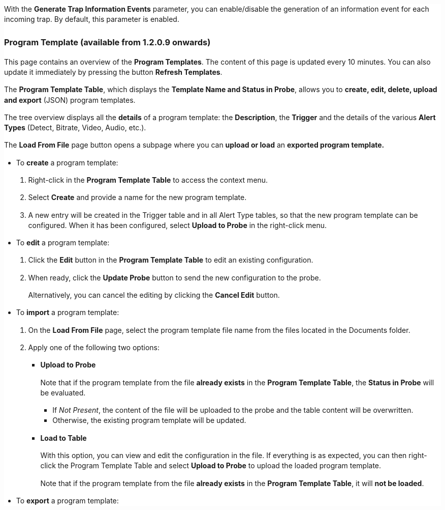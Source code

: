 With the **Generate Trap Information Events** parameter, you can enable/disable the generation of an information event for each incoming trap. By default, this parameter is enabled.

### Program Template (available from 1.2.0.9 onwards)

This page contains an overview of the **Program Templates**. The content of this page is updated every 10 minutes. You can also update it immediately by pressing the button **Refresh Templates**.

The **Program Template Table**, which displays the **Template Name and Status in Probe**, allows you to **create, edit, delete, upload and export** (JSON) program templates.

The tree overview displays all the **details** of a program template: the **Description**, the **Trigger** and the details of the various **Alert Types** (Detect, Bitrate, Video, Audio, etc.).

The **Load From File** page button opens a subpage where you can **upload or load** an **exported program template.**

- To **create** a program template:

   1. Right-click in the **Program Template Table** to access the context menu.

   1. Select **Create** and provide a name for the new program template.

   1. A new entry will be created in the Trigger table and in all Alert Type tables, so that the new program template can be configured. When it has been configured, select **Upload to Probe** in the right-click menu.

- To **edit** a program template:

   1. Click the **Edit** button in the **Program Template Table** to edit an existing configuration.

   1. When ready, click the **Update Probe** button to send the new configuration to the probe.

       Alternatively, you can cancel the editing by clicking the **Cancel Edit** button.

- To **import** a program template:

   1. On the **Load From File** page, select the program template file name from the files located in the Documents folder.

   1. Apply one of the following two options:

       - **Upload to Probe**

         Note that if the program template from the file **already exists** in the **Program Template Table**, the **Status in Probe** will be evaluated.

         - If *Not Present*, the content of the file will be uploaded to the probe and the table content will be overwritten.
         - Otherwise, the existing program template will be updated.

       - **Load to Table**

         With this option, you can view and edit the configuration in the file. If everything is as expected, you can then right-click the Program Template Table and select **Upload to Probe** to upload the loaded program template.

         Note that if the program template from the file **already exists** in the **Program Template Table**, it will **not be loaded**.

- To **export** a program template:
